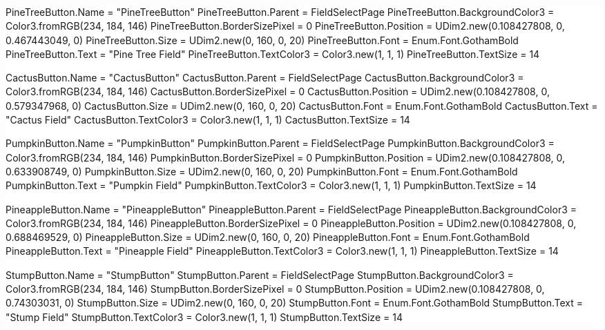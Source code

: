 PineTreeButton.Name = "PineTreeButton"
PineTreeButton.Parent = FieldSelectPage
PineTreeButton.BackgroundColor3 = Color3.fromRGB(234, 184, 146)
PineTreeButton.BorderSizePixel = 0
PineTreeButton.Position = UDim2.new(0.108427808, 0, 0.467443049, 0)
PineTreeButton.Size = UDim2.new(0, 160, 0, 20)
PineTreeButton.Font = Enum.Font.GothamBold
PineTreeButton.Text = "Pine Tree Field"
PineTreeButton.TextColor3 = Color3.new(1, 1, 1)
PineTreeButton.TextSize = 14

CactusButton.Name = "CactusButton"
CactusButton.Parent = FieldSelectPage
CactusButton.BackgroundColor3 = Color3.fromRGB(234, 184, 146)
CactusButton.BorderSizePixel = 0
CactusButton.Position = UDim2.new(0.108427808, 0, 0.579347968, 0)
CactusButton.Size = UDim2.new(0, 160, 0, 20)
CactusButton.Font = Enum.Font.GothamBold
CactusButton.Text = "Cactus Field"
CactusButton.TextColor3 = Color3.new(1, 1, 1)
CactusButton.TextSize = 14

PumpkinButton.Name = "PumpkinButton"
PumpkinButton.Parent = FieldSelectPage
PumpkinButton.BackgroundColor3 = Color3.fromRGB(234, 184, 146)
PumpkinButton.BorderSizePixel = 0
PumpkinButton.Position = UDim2.new(0.108427808, 0, 0.633908749, 0)
PumpkinButton.Size = UDim2.new(0, 160, 0, 20)
PumpkinButton.Font = Enum.Font.GothamBold
PumpkinButton.Text = "Pumpkin Field"
PumpkinButton.TextColor3 = Color3.new(1, 1, 1)
PumpkinButton.TextSize = 14

PineappleButton.Name = "PineappleButton"
PineappleButton.Parent = FieldSelectPage
PineappleButton.BackgroundColor3 = Color3.fromRGB(234, 184, 146)
PineappleButton.BorderSizePixel = 0
PineappleButton.Position = UDim2.new(0.108427808, 0, 0.688469529, 0)
PineappleButton.Size = UDim2.new(0, 160, 0, 20)
PineappleButton.Font = Enum.Font.GothamBold
PineappleButton.Text = "Pineapple Field"
PineappleButton.TextColor3 = Color3.new(1, 1, 1)
PineappleButton.TextSize = 14

StumpButton.Name = "StumpButton"
StumpButton.Parent = FieldSelectPage
StumpButton.BackgroundColor3 = Color3.fromRGB(234, 184, 146)
StumpButton.BorderSizePixel = 0
StumpButton.Position = UDim2.new(0.108427808, 0, 0.74303031, 0)
StumpButton.Size = UDim2.new(0, 160, 0, 20)
StumpButton.Font = Enum.Font.GothamBold
StumpButton.Text = "Stump Field"
StumpButton.TextColor3 = Color3.new(1, 1, 1)
StumpButton.TextSize = 14
